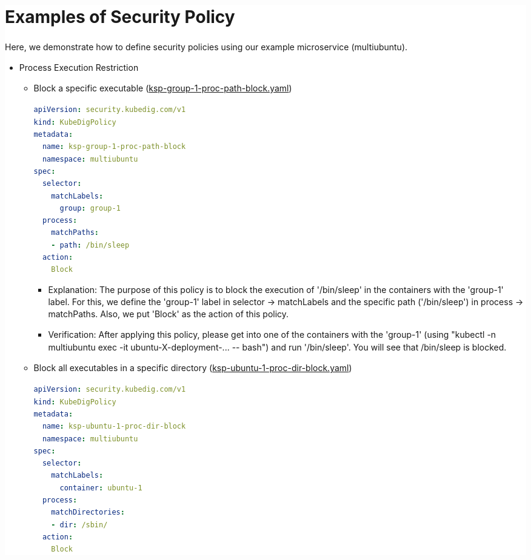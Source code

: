 # Examples of Security Policy

Here, we demonstrate how to define security policies using our example microservice \(multiubuntu\).

* Process Execution Restriction
  * Block a specific executable \([ksp-group-1-proc-path-block.yaml](../examples/multiubuntu/security-policies/ksp-group-1-proc-path-block.yaml)\)

    ```yaml
    apiVersion: security.kubedig.com/v1
    kind: KubeDigPolicy
    metadata:
      name: ksp-group-1-proc-path-block
      namespace: multiubuntu
    spec:
      selector:
        matchLabels:
          group: group-1
      process:
        matchPaths:
        - path: /bin/sleep
      action:
        Block
    ```

    * Explanation: The purpose of this policy is to block the execution of '/bin/sleep' in the containers with the 'group-1' label. For this, we define the 'group-1' label in selector -&gt; matchLabels and the specific path \('/bin/sleep'\) in process -&gt; matchPaths. Also, we put 'Block' as the action of this policy.

    * Verification: After applying this policy, please get into one of the containers with the 'group-1' \(using "kubectl -n multiubuntu exec -it ubuntu-X-deployment-... -- bash"\) and run '/bin/sleep'. You will see that /bin/sleep is blocked.

  * Block all executables in a specific directory \([ksp-ubuntu-1-proc-dir-block.yaml](../examples/multiubuntu/security-policies/ksp-ubuntu-1-proc-dir-block.yaml)\)

    ```yaml
    apiVersion: security.kubedig.com/v1
    kind: KubeDigPolicy
    metadata:
      name: ksp-ubuntu-1-proc-dir-block
      namespace: multiubuntu
    spec:
      selector:
        matchLabels:
          container: ubuntu-1
      process:
        matchDirectories:
        - dir: /sbin/
      action:
        Block
    ```
